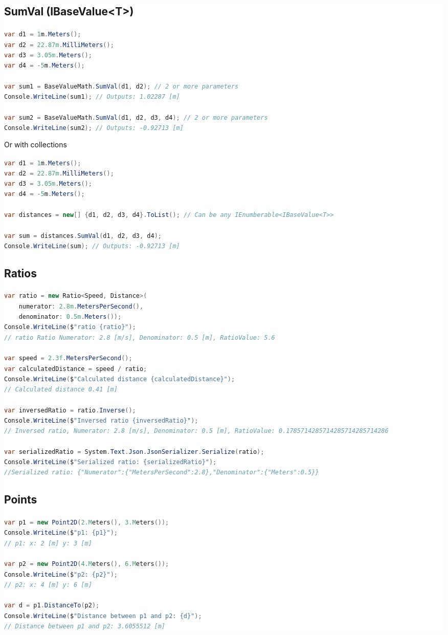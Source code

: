 ## SumVal (IBaseValue\<T>)
```csharp
var d1 = 1m.Meters();
var d2 = 22.87m.MilliMeters();
var d3 = 3.05m.Meters();
var d4 = -5m.Meters();

var sum1 = BaseValueMath.SumVal(d1, d2); // 2 or more parameters 
Console.WriteLine(sum1); // Outputs: 1.02287 [m]

var sum2 = BaseValueMath.SumVal(d1, d2, d3, d4); // 2 or more parameters
Console.WriteLine(sum2); // Outputs: -0.92713 [m]
```

Or with collections
```csharp
var d1 = 1m.Meters();
var d2 = 22.87m.MilliMeters();
var d3 = 3.05m.Meters();
var d4 = -5m.Meters();

var distances = new[] {d1, d2, d3, d4}.ToList(); // Can be any IEnumberable<IBaseValue<T>>

var sum = distances.SumVal(d1, d2, d3, d4);
Console.WriteLine(sum); // Outputs: -0.92713 [m]
```

## Ratios
```csharp 
var ratio = new Ratio<Speed, Distance>(
    numerator: 2.8m.MetersPerSecond(),
    denominator: 0.5m.Meters());
Console.WriteLine($"ratio {ratio}");
// ratio Ratio Numerator: 2.8 [m/s], Denominator: 0.5 [m], RatioValue: 5.6

var speed = 2.3f.MetersPerSecond();
var calculatedDistance = speed / ratio;
Console.WriteLine($"Calculated distance {calculatedDistance}");
// Calculated distance 0.41 [m]

var inversedRatio = ratio.Inverse();
Console.WriteLine($"Inversed ratio {inversedRatio}");
// Inversed ratio, Numerator: 2.8 [m/s], Denominator: 0.5 [m], RatioValue: 0.1785714285714285714285714286

var serializedRatio = System.Text.Json.JsonSerializer.Serialize(ratio);
Console.WriteLine($"Serialized ratio: {serializedRatio}");
//Serialized ratio: {"Numerator":{"MetersPerSecond":2.8},"Denominator":{"Meters":0.5}}
```

## Points
```csharp 
var p1 = new Point2D(2.Meters(), 3.Meters());
Console.WriteLine($"p1: {p1}");
// p1: x: 2 [m] y: 3 [m]

var p2 = new Point2D(4.Meters(), 6.Meters());
Console.WriteLine($"p2: {p2}");
// p2: x: 4 [m] y: 6 [m]

var d = p1.DistanceTo(p2);
Console.WriteLine($"Distance between p1 and p2: {d}");
// Distance between p1 and p2: 3.6055512 [m]
```
